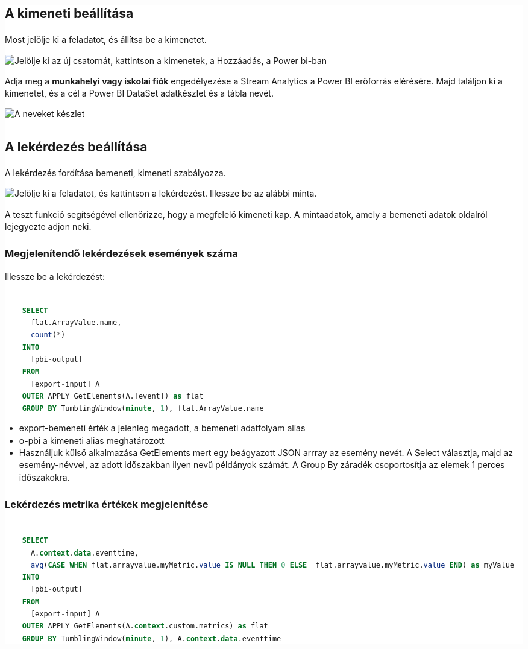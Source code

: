 ## <a name="set-the-output"></a>A kimeneti beállítása
Most jelölje ki a feladatot, és állítsa be a kimenetet.

![Jelölje ki az új csatornát, kattintson a kimenetek, a Hozzáadás, a Power bi-ban](./media/app-insights-export-stream-analytics/160.png)

Adja meg a **munkahelyi vagy iskolai fiók** engedélyezése a Stream Analytics a Power BI erőforrás elérésére. Majd találjon ki a kimenetet, és a cél a Power BI DataSet adatkészlet és a tábla nevét.

![A neveket készlet](./media/app-insights-export-stream-analytics/170.png)

## <a name="set-the-query"></a>A lekérdezés beállítása
A lekérdezés fordítása bemeneti, kimeneti szabályozza.

![Jelölje ki a feladatot, és kattintson a lekérdezést. Illessze be az alábbi minta.](./media/app-insights-export-stream-analytics/180.png)

A teszt funkció segítségével ellenőrizze, hogy a megfelelő kimeneti kap. A mintaadatok, amely a bemeneti adatok oldalról lejegyezte adjon neki. 

### <a name="query-to-display-counts-of-events"></a>Megjelenítendő lekérdezések események száma
Illessze be a lekérdezést:

```SQL

    SELECT
      flat.ArrayValue.name,
      count(*)
    INTO
      [pbi-output]
    FROM
      [export-input] A
    OUTER APPLY GetElements(A.[event]) as flat
    GROUP BY TumblingWindow(minute, 1), flat.ArrayValue.name
```

* export-bemeneti érték a jelenleg megadott, a bemeneti adatfolyam alias
* o-pbi a kimeneti alias meghatározott
* Használjuk [külső alkalmazása GetElements](https://msdn.microsoft.com/library/azure/dn706229.aspx) mert egy beágyazott JSON arrray az esemény nevét. A Select választja, majd az esemény-névvel, az adott időszakban ilyen nevű példányok számát. A [Group By](https://msdn.microsoft.com/library/azure/dn835023.aspx) záradék csoportosítja az elemek 1 perces időszakokra.

### <a name="query-to-display-metric-values"></a>Lekérdezés metrika értékek megjelenítése
```SQL

    SELECT
      A.context.data.eventtime,
      avg(CASE WHEN flat.arrayvalue.myMetric.value IS NULL THEN 0 ELSE  flat.arrayvalue.myMetric.value END) as myValue
    INTO
      [pbi-output]
    FROM
      [export-input] A
    OUTER APPLY GetElements(A.context.custom.metrics) as flat
    GROUP BY TumblingWindow(minute, 1), A.context.data.eventtime

``` 
